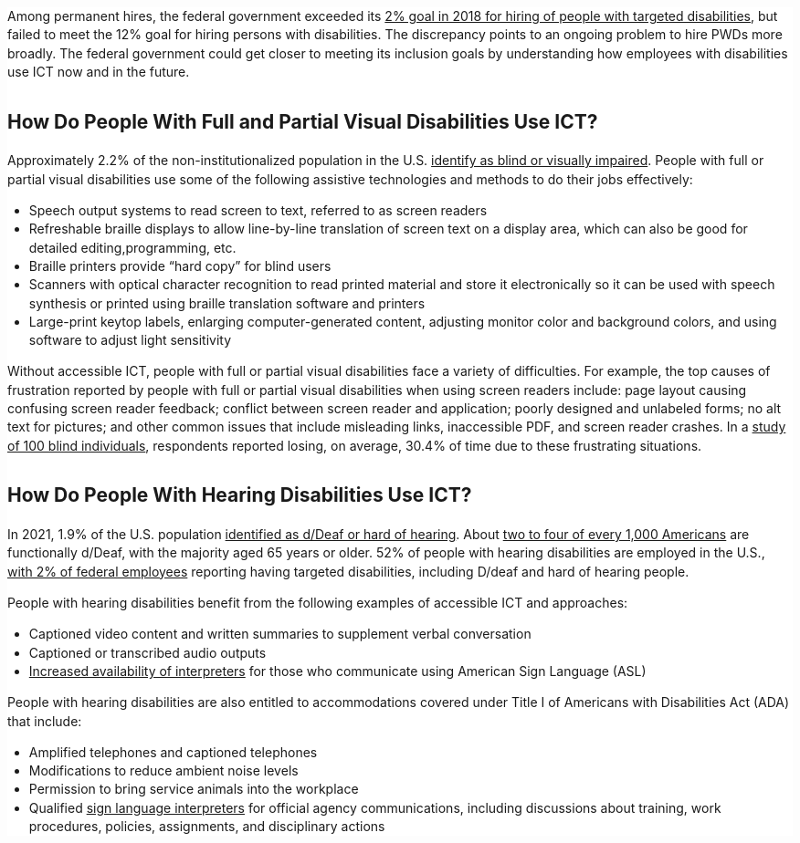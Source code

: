 Among permanent hires, the federal government exceeded its [2% goal in 2018 for hiring of people with targeted disabilities](https://www.eeoc.gov/federal-sector/reports/eeo-status-workers-disabilities-federal-sector ), but failed to meet the 12% goal for hiring persons with disabilities. The discrepancy points to an ongoing problem to hire PWDs more broadly. The federal government could get closer to meeting its inclusion goals by understanding how employees with disabilities use ICT now and in the future. 

## How Do People With Full and Partial Visual Disabilities Use ICT?

Approximately 2.2% of the non-institutionalized population in the U.S. [identify as blind or visually impaired](https://www.eeoc.gov/laws/guidance/blindness-and-vision-impairments-workplace-and-ada). People with full or partial visual disabilities use some of the following assistive technologies and methods to do their jobs effectively:

* Speech output systems to read screen to text, referred to as screen readers
* Refreshable braille displays to allow line-by-line translation of screen text on a display area, which can also be good for detailed editing,programming, etc.
* Braille printers provide “hard copy” for blind users
* Scanners with optical character recognition to read printed material and store it electronically so it can be used with speech synthesis or printed using braille translation software and printers
* Large-print keytop labels, enlarging computer-generated content, adjusting monitor color and background colors, and using software to adjust light sensitivity

Without accessible ICT, people with full or partial visual disabilities face a variety of difficulties. For example, the top causes of frustration reported by people with full or partial visual disabilities when using screen readers include: page layout causing confusing screen reader feedback; conflict between screen reader and application; poorly designed and unlabeled forms; no alt text for pictures; and other common issues that include misleading links, inaccessible PDF, and screen reader crashes. In a [study of 100 blind individuals](https://doi.org/10.1080/10447310709336964), respondents reported losing, on average, 30.4% of time due to these frustrating situations.

## How Do People With Hearing Disabilities Use ICT?
In 2021, 1.9% of the U.S. population [identified as d/Deaf or hard of hearing](https://nationaldeafcenter.org/resources/research-data/). About [two to four of every 1,000 Americans](https://gallaudet.edu/international-affairs/deaf-and-hard-of-hearing-employment-statistics/) are functionally d/Deaf, with the majority aged 65 years or older. 52% of people with hearing disabilities are employed in the U.S., [with 2% of federal employees](https://www.nad.org/nerc/laws-and-regs/) reporting having targeted disabilities, including D/deaf and hard of hearing people.

People with hearing disabilities benefit from the following examples of accessible ICT and approaches:

* Captioned video content and written summaries to supplement verbal conversation 
* Captioned or transcribed audio outputs
* [Increased availability of interpreters](https://www.forbes.com/health/hearing-aids/deafness-statistics/#footnote_5) for those who communicate using American Sign Language (ASL)

People with hearing disabilities are also entitled to accommodations covered under Title I of Americans with Disabilities Act (ADA) that include:

* Amplified telephones and captioned telephones
* Modifications to reduce ambient noise levels
* Permission to bring service animals into the workplace
* Qualified [sign language interpreters](https://www.nad.org/nerc/laws-and-regs/) for official agency communications, including discussions about training, work procedures, policies, assignments, and disciplinary actions
